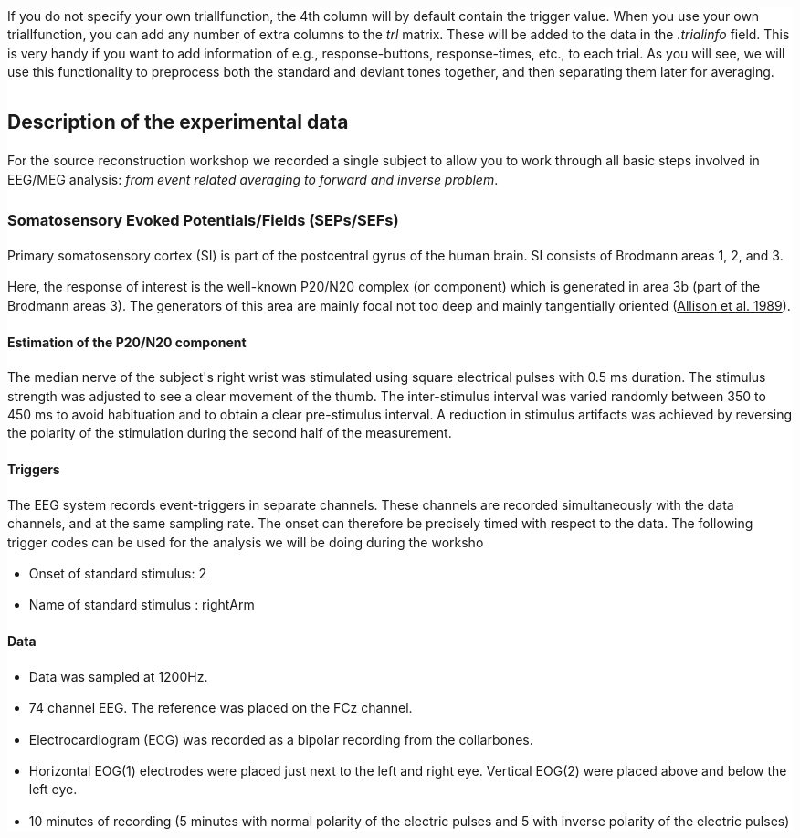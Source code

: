 If you do not specify your own triallfunction, the 4th column will by default contain the trigger value. When you use your own triallfunction, you can add any number of extra columns to the _trl_ matrix. These will be added to the data in the _.trialinfo_ field. This is very handy if you want to add information of e.g., response-buttons, response-times, etc., to each trial. As you will see, we will use this functionality to preprocess both the standard and deviant tones together, and then separating them later for averaging.

## Description of the experimental data

For the source reconstruction workshop we recorded a single subject to allow you to work through all basic steps involved in EEG/MEG analysis: _from event related averaging to forward and inverse problem_.

### Somatosensory Evoked Potentials/Fields (SEPs/SEFs)

Primary somatosensory cortex (SI) is part of the postcentral gyrus of the human brain. SI consists of Brodmann areas 1, 2, and 3.

Here, the response of interest is the well-known P20/N20 complex (or component) which is generated in area 3b (part of the Brodmann areas 3). The generators of this area are mainly focal not too deep and mainly tangentially oriented ([Allison et al. 1989](https://www.ncbi.nlm.nih.gov/pubmed/2769354)).

#### Estimation of the P20/N20 component

The median nerve of the subject's right wrist was stimulated using square electrical pulses with 0.5 ms duration. The stimulus strength was adjusted to see a clear movement of the thumb. The inter-stimulus interval was varied randomly between 350 to 450 ms to avoid habituation and to obtain a clear pre-stimulus interval. A reduction in stimulus artifacts was achieved by reversing the polarity of the stimulation during the second half of the measurement.

#### Triggers

The EEG system records event-triggers in separate channels. These channels are recorded simultaneously with the data channels, and at the same sampling rate. The onset can therefore be precisely timed with respect to the data. The following trigger codes can be used for the analysis we will be doing during the worksho

- Onset of standard stimulus: 2

- Name of standard stimulus : rightArm

#### Data

- Data was sampled at 1200Hz.

- 74 channel EEG. The reference was placed on the FCz channel.

- Electrocardiogram (ECG) was recorded as a bipolar recording from the collarbones.

- Horizontal EOG(1) electrodes were placed just next to the left and right eye. Vertical EOG(2) were placed above and below the left eye.

- 10 minutes of recording (5 minutes with normal polarity of the electric pulses and 5 with inverse polarity of the electric pulses)
